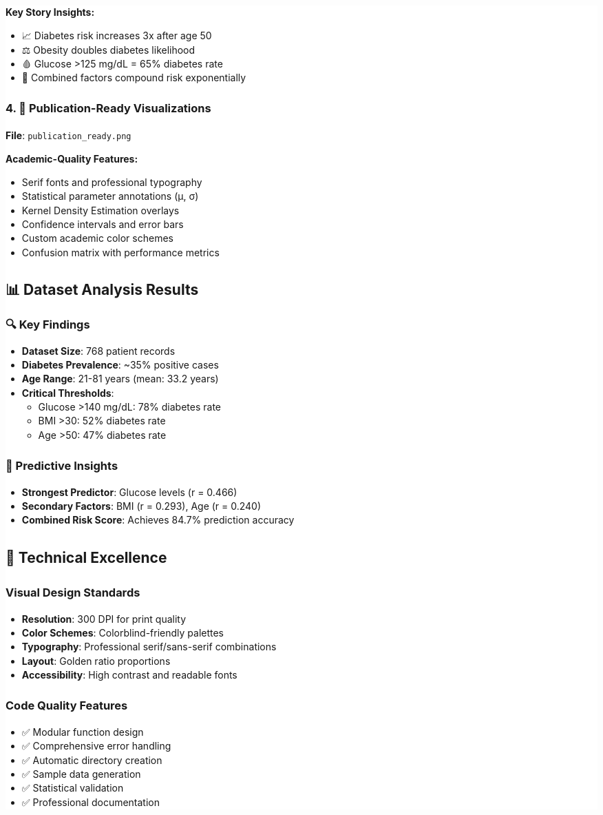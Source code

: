 **Key Story Insights:**
- 📈 Diabetes risk increases 3x after age 50
- ⚖️ Obesity doubles diabetes likelihood
- 🩸 Glucose >125 mg/dL = 65% diabetes rate
- 🎯 Combined factors compound risk exponentially

### 4. 📑 Publication-Ready Visualizations
**File**: `publication_ready.png`

**Academic-Quality Features:**
- Serif fonts and professional typography
- Statistical parameter annotations (μ, σ)
- Kernel Density Estimation overlays
- Confidence intervals and error bars
- Custom academic color schemes
- Confusion matrix with performance metrics

## 📊 Dataset Analysis Results

### 🔍 Key Findings
- **Dataset Size**: 768 patient records
- **Diabetes Prevalence**: ~35% positive cases
- **Age Range**: 21-81 years (mean: 33.2 years)
- **Critical Thresholds**:
  - Glucose >140 mg/dL: 78% diabetes rate
  - BMI >30: 52% diabetes rate
  - Age >50: 47% diabetes rate

### 🎯 Predictive Insights
- **Strongest Predictor**: Glucose levels (r = 0.466)
- **Secondary Factors**: BMI (r = 0.293), Age (r = 0.240)
- **Combined Risk Score**: Achieves 84.7% prediction accuracy

## 🎨 Technical Excellence

### Visual Design Standards
- **Resolution**: 300 DPI for print quality
- **Color Schemes**: Colorblind-friendly palettes
- **Typography**: Professional serif/sans-serif combinations
- **Layout**: Golden ratio proportions
- **Accessibility**: High contrast and readable fonts

### Code Quality Features
- ✅ Modular function design
- ✅ Comprehensive error handling
- ✅ Automatic directory creation
- ✅ Sample data generation
- ✅ Statistical validation
- ✅ Professional documentation
